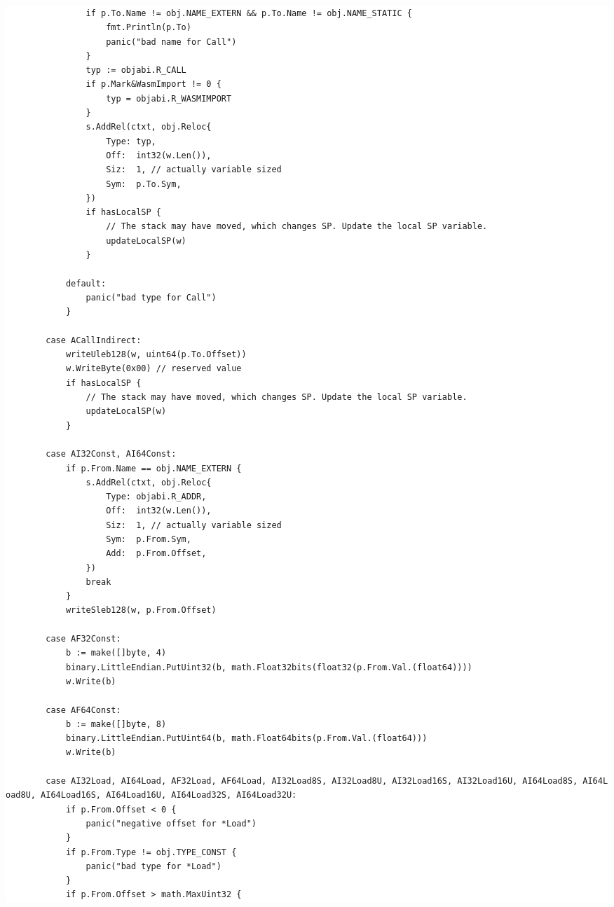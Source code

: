 ```
				if p.To.Name != obj.NAME_EXTERN && p.To.Name != obj.NAME_STATIC {
					fmt.Println(p.To)
					panic("bad name for Call")
				}
				typ := objabi.R_CALL
				if p.Mark&WasmImport != 0 {
					typ = objabi.R_WASMIMPORT
				}
				s.AddRel(ctxt, obj.Reloc{
					Type: typ,
					Off:  int32(w.Len()),
					Siz:  1, // actually variable sized
					Sym:  p.To.Sym,
				})
				if hasLocalSP {
					// The stack may have moved, which changes SP. Update the local SP variable.
					updateLocalSP(w)
				}

			default:
				panic("bad type for Call")
			}

		case ACallIndirect:
			writeUleb128(w, uint64(p.To.Offset))
			w.WriteByte(0x00) // reserved value
			if hasLocalSP {
				// The stack may have moved, which changes SP. Update the local SP variable.
				updateLocalSP(w)
			}

		case AI32Const, AI64Const:
			if p.From.Name == obj.NAME_EXTERN {
				s.AddRel(ctxt, obj.Reloc{
					Type: objabi.R_ADDR,
					Off:  int32(w.Len()),
					Siz:  1, // actually variable sized
					Sym:  p.From.Sym,
					Add:  p.From.Offset,
				})
				break
			}
			writeSleb128(w, p.From.Offset)

		case AF32Const:
			b := make([]byte, 4)
			binary.LittleEndian.PutUint32(b, math.Float32bits(float32(p.From.Val.(float64))))
			w.Write(b)

		case AF64Const:
			b := make([]byte, 8)
			binary.LittleEndian.PutUint64(b, math.Float64bits(p.From.Val.(float64)))
			w.Write(b)

		case AI32Load, AI64Load, AF32Load, AF64Load, AI32Load8S, AI32Load8U, AI32Load16S, AI32Load16U, AI64Load8S, AI64Load8U, AI64Load16S, AI64Load16U, AI64Load32S, AI64Load32U:
			if p.From.Offset < 0 {
				panic("negative offset for *Load")
			}
			if p.From.Type != obj.TYPE_CONST {
				panic("bad type for *Load")
			}
			if p.From.Offset > math.MaxUint32 {
```